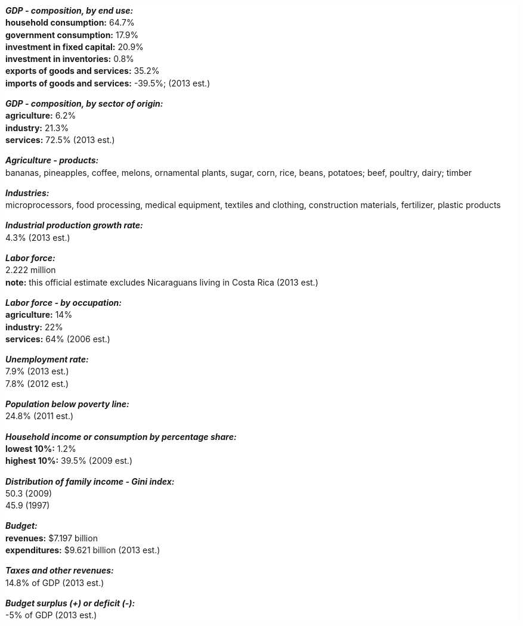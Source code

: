 **_GDP - composition, by end use:_**   
**household consumption:** 64.7%   
**government consumption:** 17.9%   
**investment in fixed capital:** 20.9%   
**investment in inventories:** 0.8%   
**exports of goods and services:** 35.2%   
**imports of goods and services:** -39.5%; (2013 est.)

**_GDP - composition, by sector of origin:_**   
**agriculture:** 6.2%   
**industry:** 21.3%   
**services:** 72.5% (2013 est.)

**_Agriculture - products:_**   
bananas, pineapples, coffee, melons, ornamental plants, sugar, corn, rice, beans, potatoes; beef, poultry, dairy; timber

**_Industries:_**   
microprocessors, food processing, medical equipment, textiles and clothing, construction materials, fertilizer, plastic products

**_Industrial production growth rate:_**   
4.3% (2013 est.)

**_Labor force:_**   
2.222 million   
**note:** this official estimate excludes Nicaraguans living in Costa Rica (2013 est.)

**_Labor force - by occupation:_**   
**agriculture:** 14%   
**industry:** 22%   
**services:** 64% (2006 est.)

**_Unemployment rate:_**   
7.9% (2013 est.)   
7.8% (2012 est.)

**_Population below poverty line:_**   
24.8% (2011 est.)

**_Household income or consumption by percentage share:_**   
**lowest 10%:** 1.2%   
**highest 10%:** 39.5% (2009 est.)

**_Distribution of family income - Gini index:_**   
50.3 (2009)   
45.9 (1997)

**_Budget:_**   
**revenues:** $7.197 billion   
**expenditures:** $9.621 billion (2013 est.)

**_Taxes and other revenues:_**   
14.8% of GDP (2013 est.)

**_Budget surplus (+) or deficit (-):_**   
-5% of GDP (2013 est.)

